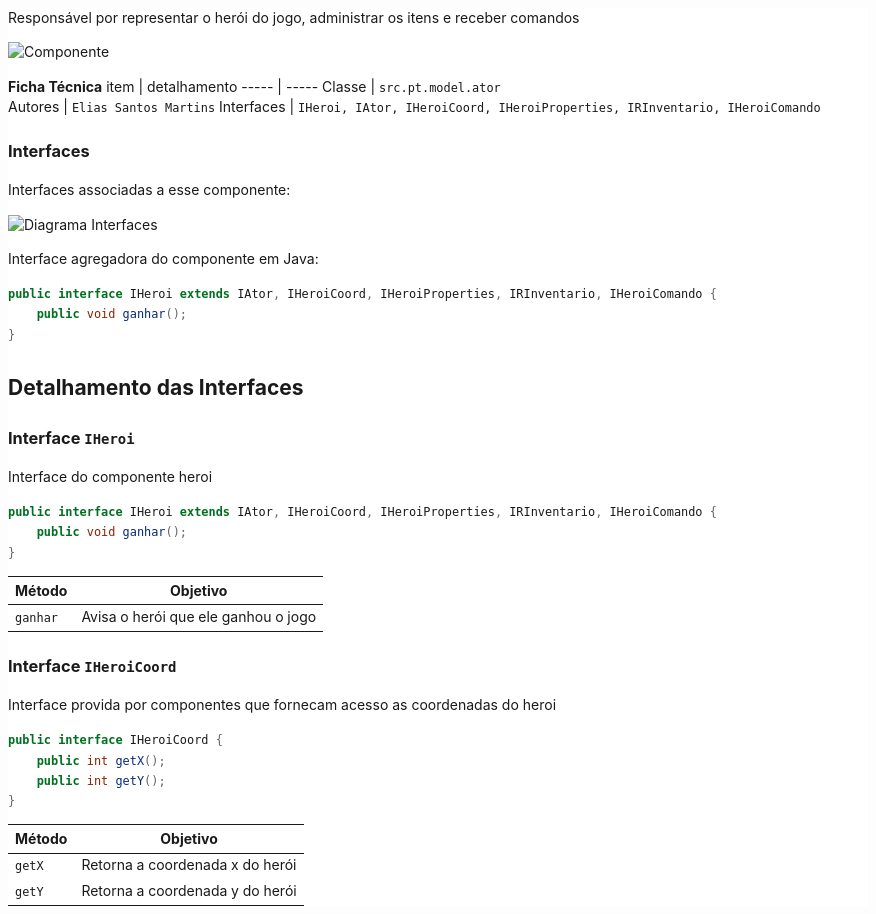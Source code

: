 Responsável por representar o herói do jogo, administrar os itens e receber comandos

![Componente](diagramas/componentes/comando.png)

**Ficha Técnica**
item | detalhamento
----- | -----
Classe | `src.pt.model.ator` <br> 
Autores | `Elias Santos Martins`
Interfaces | `IHeroi, IAtor, IHeroiCoord, IHeroiProperties, IRInventario, IHeroiComando`

### Interfaces

Interfaces associadas a esse componente:

![Diagrama Interfaces](diagrama-interfaces.png)

Interface agregadora do componente em Java:

~~~java
public interface IHeroi extends IAtor, IHeroiCoord, IHeroiProperties, IRInventario, IHeroiComando {
	public void ganhar();
}
~~~

## Detalhamento das Interfaces

### Interface `IHeroi`

Interface do componente heroi

~~~java
public interface IHeroi extends IAtor, IHeroiCoord, IHeroiProperties, IRInventario, IHeroiComando {
	public void ganhar();
}
~~~

Método | Objetivo
-------| --------
`ganhar`| Avisa o herói que ele ganhou o jogo


### Interface `IHeroiCoord`

Interface provida por componentes que fornecam acesso as coordenadas do heroi

~~~java
public interface IHeroiCoord {
	public int getX();
	public int getY();
}
~~~

Método | Objetivo
-------| --------
`getX`| Retorna a coordenada x do herói
`getY`| Retorna a coordenada y do herói

